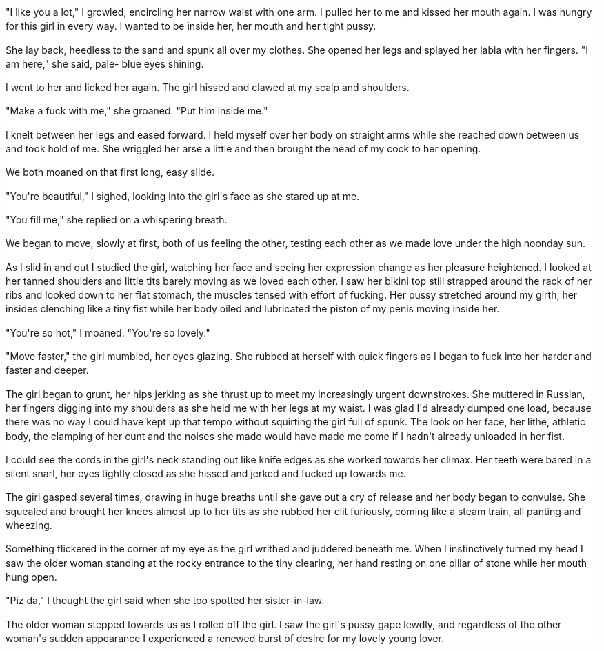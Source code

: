 "I like you a lot," I growled, encircling her narrow waist with one arm. I pulled her to me and kissed her mouth again. I was hungry for this girl in every way. I wanted to be inside her, her mouth and her tight pussy. 

She lay back, heedless to the sand and spunk all over my clothes. She opened her legs and splayed her labia with her fingers. "I am here," she said, pale- blue eyes shining. 

I went to her and licked her again. The girl hissed and clawed at my scalp and shoulders. 

"Make a fuck with me," she groaned. "Put him inside me." 

I knelt between her legs and eased forward. I held myself over her body on straight arms while she reached down between us and took hold of me. She wriggled her arse a little and then brought the head of my cock to her opening. 

We both moaned on that first long, easy slide. 

"You're beautiful," I sighed, looking into the girl's face as she stared up at me. 

"You fill me," she replied on a whispering breath. 

We began to move, slowly at first, both of us feeling the other, testing each other as we made love under the high noonday sun. 

As I slid in and out I studied the girl, watching her face and seeing her expression change as her pleasure heightened. I looked at her tanned shoulders and little tits barely moving as we loved each other. I saw her bikini top still strapped around the rack of her ribs and looked down to her flat stomach, the muscles tensed with effort of fucking. Her pussy stretched around my girth, her insides clenching like a tiny fist while her body oiled and lubricated the piston of my penis moving inside her. 

"You're so hot," I moaned. "You're so lovely." 

"Move faster," the girl mumbled, her eyes glazing. She rubbed at herself with quick fingers as I began to fuck into her harder and faster and deeper. 

The girl began to grunt, her hips jerking as she thrust up to meet my increasingly urgent downstrokes. She muttered in Russian, her fingers digging into my shoulders as she held me with her legs at my waist. I was glad I'd already dumped one load, because there was no way I could have kept up that tempo without squirting the girl full of spunk. The look on her face, her lithe, athletic body, the clamping of her cunt and the noises she made would have made me come if I hadn't already unloaded in her fist. 

I could see the cords in the girl's neck standing out like knife edges as she worked towards her climax. Her teeth were bared in a silent snarl, her eyes tightly closed as she hissed and jerked and fucked up towards me. 

The girl gasped several times, drawing in huge breaths until she gave out a cry of release and her body began to convulse. She squealed and brought her knees almost up to her tits as she rubbed her clit furiously, coming like a steam train, all panting and wheezing. 

Something flickered in the corner of my eye as the girl writhed and juddered beneath me. When I instinctively turned my head I saw the older woman standing at the rocky entrance to the tiny clearing, her hand resting on one pillar of stone while her mouth hung open. 

"Piz da," I thought the girl said when she too spotted her sister-in-law. 

The older woman stepped towards us as I rolled off the girl. I saw the girl's pussy gape lewdly, and regardless of the other woman's sudden appearance I experienced a renewed burst of desire for my lovely young lover. 
